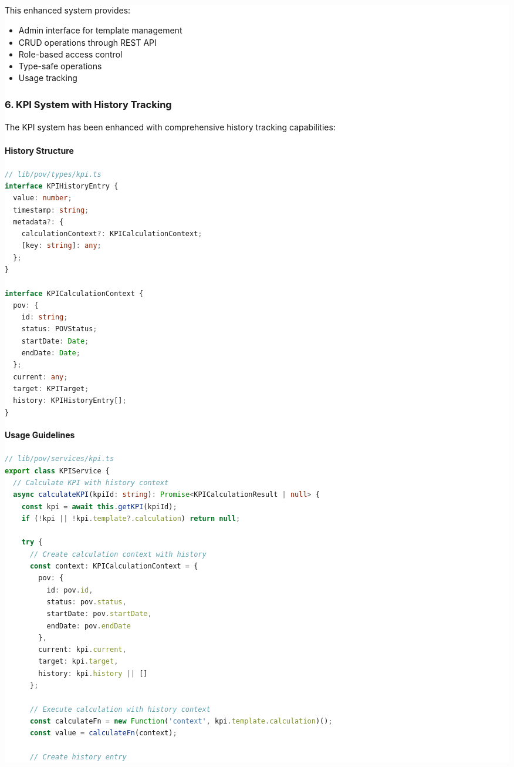This enhanced system provides:
- Admin interface for template management
- CRUD operations through REST API
- Role-based access control
- Type-safe operations
- Usage tracking

### 6. KPI System with History Tracking

The KPI system has been enhanced with comprehensive history tracking capabilities:

#### History Structure
```typescript
// lib/pov/types/kpi.ts
interface KPIHistoryEntry {
  value: number;
  timestamp: string;
  metadata?: {
    calculationContext?: KPICalculationContext;
    [key: string]: any;
  };
}

interface KPICalculationContext {
  pov: {
    id: string;
    status: POVStatus;
    startDate: Date;
    endDate: Date;
  };
  current: any;
  target: KPITarget;
  history: KPIHistoryEntry[];
}
```

#### Usage Guidelines
```typescript
// lib/pov/services/kpi.ts
export class KPIService {
  // Calculate KPI with history context
  async calculateKPI(kpiId: string): Promise<KPICalculationResult | null> {
    const kpi = await this.getKPI(kpiId);
    if (!kpi || !kpi.template?.calculation) return null;

    try {
      // Create calculation context with history
      const context: KPICalculationContext = {
        pov: {
          id: pov.id,
          status: pov.status,
          startDate: pov.startDate,
          endDate: pov.endDate
        },
        current: kpi.current,
        target: kpi.target,
        history: kpi.history || []
      };

      // Execute calculation with history context
      const calculateFn = new Function('context', kpi.template.calculation)();
      const value = calculateFn(context);

      // Create history entry
```